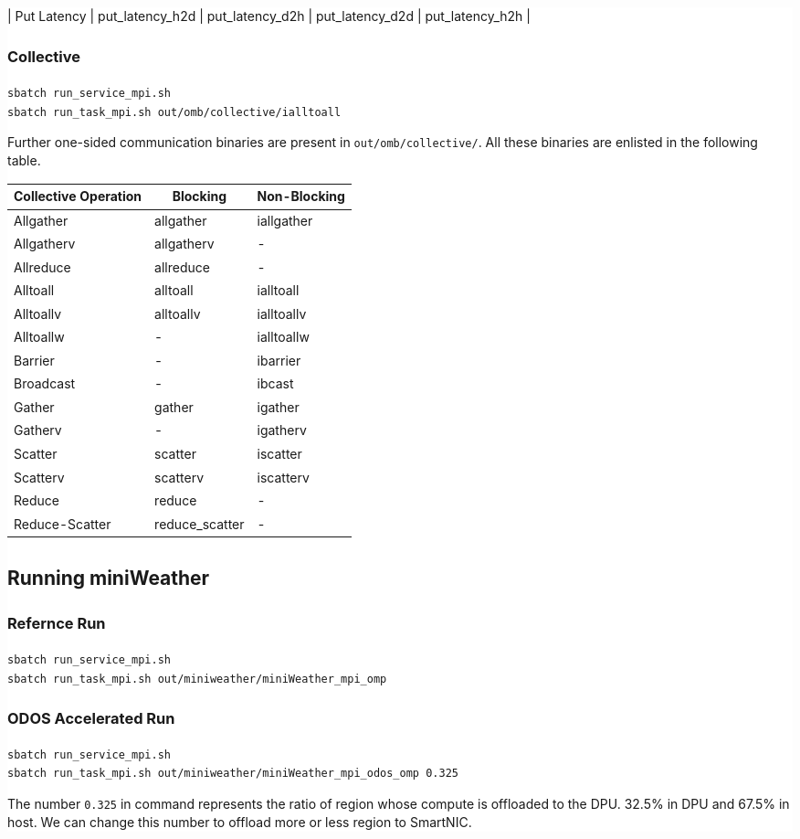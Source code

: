 | Put Latency                | put_latency_h2d        | put_latency_d2h        | put_latency_d2d        | put_latency_h2h        |


### Collective
```
sbatch run_service_mpi.sh
sbatch run_task_mpi.sh out/omb/collective/ialltoall
```

Further one-sided communication binaries are present in `out/omb/collective/`. All these binaries are enlisted in the following table.


| Collective Operation      | Blocking         | Non-Blocking       |
|---------------------------|------------------|--------------------|
| Allgather                 | allgather        | iallgather         |
| Allgatherv                | allgatherv       | -                  |
| Allreduce                 | allreduce        | -                  |
| Alltoall                  | alltoall         | ialltoall          |
| Alltoallv                 | alltoallv        | ialltoallv         |
| Alltoallw                 | -                | ialltoallw         |
| Barrier                   | -                | ibarrier           |
| Broadcast                 | -                | ibcast             |
| Gather                    | gather           | igather            |
| Gatherv                   | -                | igatherv           |
| Scatter                   | scatter          | iscatter           |
| Scatterv                  | scatterv         | iscatterv          |
| Reduce                    | reduce           | -                  |
| Reduce-Scatter            | reduce_scatter   | -                  |


## Running miniWeather

### Refernce Run
```
sbatch run_service_mpi.sh
sbatch run_task_mpi.sh out/miniweather/miniWeather_mpi_omp
```
### ODOS Accelerated Run
```
sbatch run_service_mpi.sh
sbatch run_task_mpi.sh out/miniweather/miniWeather_mpi_odos_omp 0.325
```
The number `0.325` in command represents the ratio of region whose compute is offloaded to the DPU. 32.5% in DPU and 67.5% in host. We can change this number to offload more or less region to SmartNIC.
